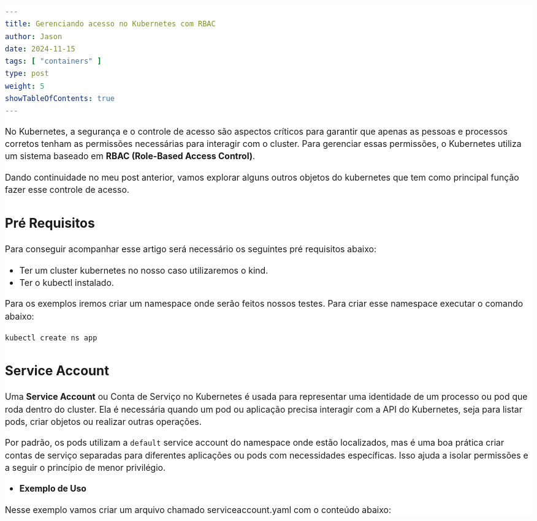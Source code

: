 ```yaml
---
title: Gerenciando acesso no Kubernetes com RBAC 
author: Jason
date: 2024-11-15
tags: [ "containers" ]
type: post
weight: 5
showTableOfContents: true
---
```


No Kubernetes, a segurança e o controle de acesso são aspectos críticos
para garantir que apenas as pessoas e processos corretos tenham as
permissões necessárias para interagir com o cluster. Para gerenciar
essas permissões, o Kubernetes utiliza um sistema baseado em **RBAC
(Role-Based Access Control)**.

Dando continuidade no meu post anterior, vamos explorar alguns outros
objetos do kubernetes que tem como principal função fazer esse controle
de acesso.

## **Pré Requisitos** 

Para conseguir acompanhar esse artigo será necessário os seguintes pré
requisitos abaixo:

-   Ter um cluster kubernetes no nosso caso utilizaremos o kind.
-   Ter o kubectl instalado.

Para os exemplos iremos criar um namespace onde serão feitos nossos
testes. Para criar esse namespace executar o comando abaixo:

``` 
kubectl create ns app
```

## **Service Account** 

Uma **Service Account** ou Conta de Serviço no Kubernetes é usada para
representar uma identidade de um processo ou pod que roda dentro do
cluster. Ela é necessária quando um pod ou aplicação precisa interagir
com a API do Kubernetes, seja para listar pods, criar objetos ou
realizar outras operações.

Por padrão, os pods utilizam a `default` service account do namespace
onde estão localizados, mas é uma boa prática criar contas de serviço
separadas para diferentes aplicações ou pods com necessidades
específicas. Isso ajuda a isolar permissões e a seguir o princípio de
menor privilégio.

-   **Exemplo de Uso**

Nesse exemplo vamos criar um arquivo chamado serviceaccount.yaml com o
conteúdo abaixo:
